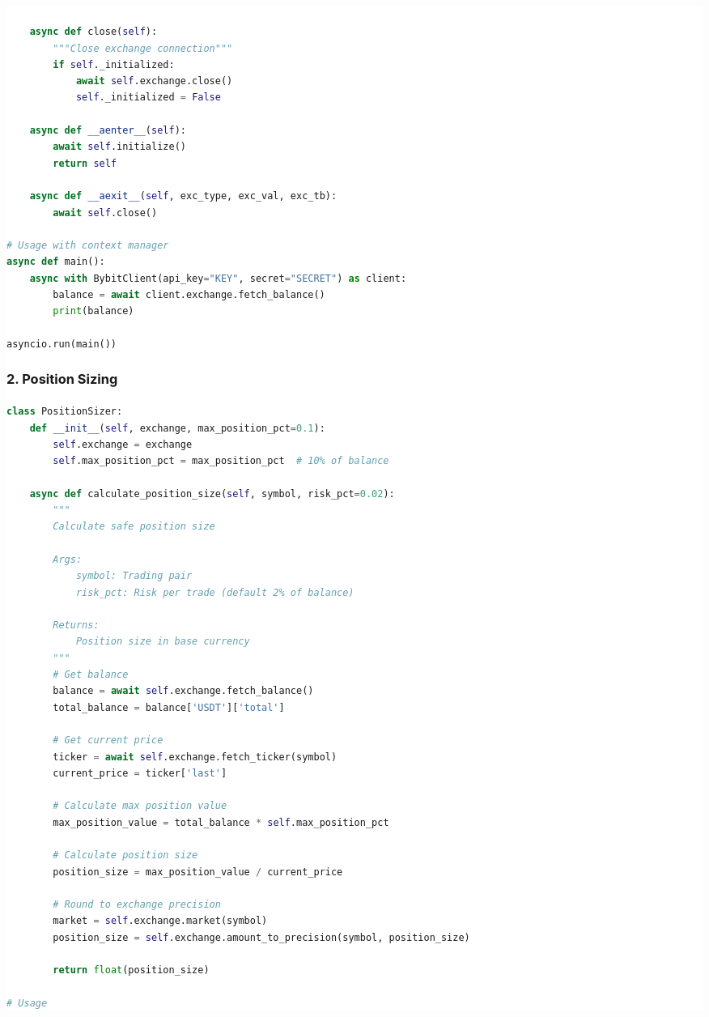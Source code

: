 ```python

    async def close(self):
        """Close exchange connection"""
        if self._initialized:
            await self.exchange.close()
            self._initialized = False

    async def __aenter__(self):
        await self.initialize()
        return self

    async def __aexit__(self, exc_type, exc_val, exc_tb):
        await self.close()

# Usage with context manager
async def main():
    async with BybitClient(api_key="KEY", secret="SECRET") as client:
        balance = await client.exchange.fetch_balance()
        print(balance)

asyncio.run(main())
```

### 2. Position Sizing

```python
class PositionSizer:
    def __init__(self, exchange, max_position_pct=0.1):
        self.exchange = exchange
        self.max_position_pct = max_position_pct  # 10% of balance

    async def calculate_position_size(self, symbol, risk_pct=0.02):
        """
        Calculate safe position size

        Args:
            symbol: Trading pair
            risk_pct: Risk per trade (default 2% of balance)

        Returns:
            Position size in base currency
        """
        # Get balance
        balance = await self.exchange.fetch_balance()
        total_balance = balance['USDT']['total']

        # Get current price
        ticker = await self.exchange.fetch_ticker(symbol)
        current_price = ticker['last']

        # Calculate max position value
        max_position_value = total_balance * self.max_position_pct

        # Calculate position size
        position_size = max_position_value / current_price

        # Round to exchange precision
        market = self.exchange.market(symbol)
        position_size = self.exchange.amount_to_precision(symbol, position_size)

        return float(position_size)

# Usage
```